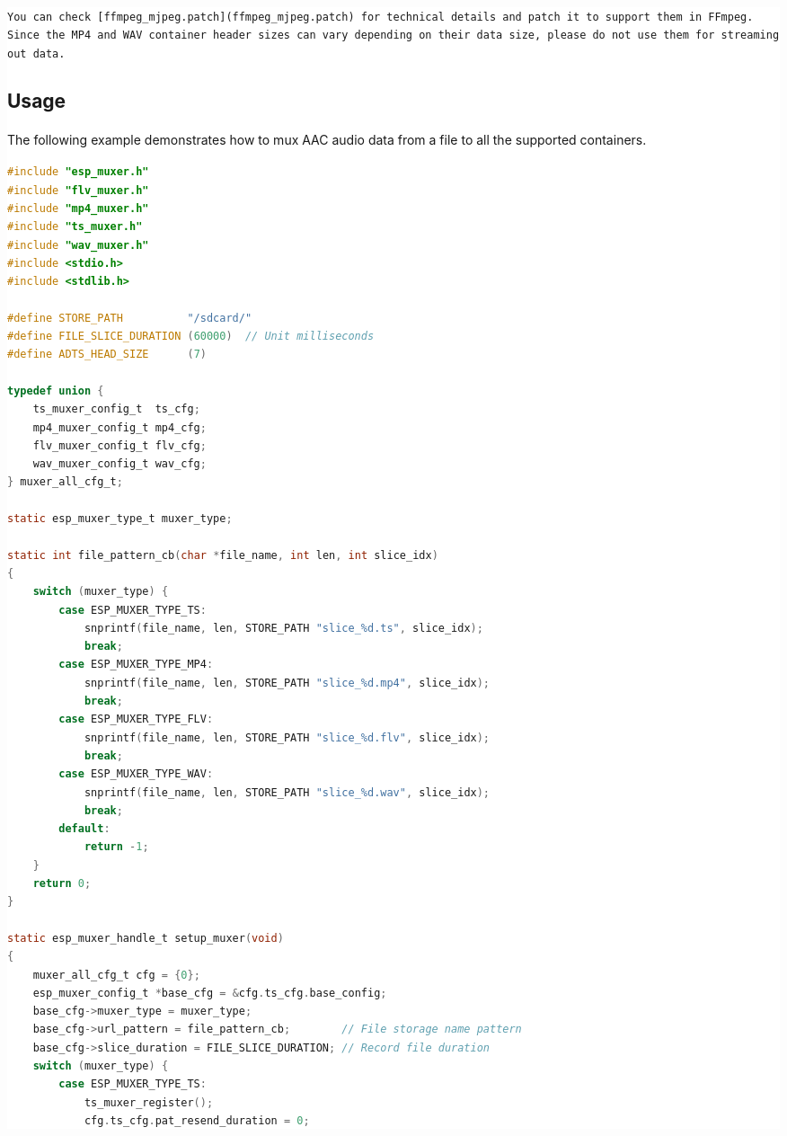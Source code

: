     You can check [ffmpeg_mjpeg.patch](ffmpeg_mjpeg.patch) for technical details and patch it to support them in FFmpeg.  
    Since the MP4 and WAV container header sizes can vary depending on their data size, please do not use them for streaming out data.
 

## Usage

The following example demonstrates how to mux AAC audio data from a file to all the supported containers.
```c
#include "esp_muxer.h"
#include "flv_muxer.h"
#include "mp4_muxer.h"
#include "ts_muxer.h"
#include "wav_muxer.h"
#include <stdio.h>
#include <stdlib.h>

#define STORE_PATH          "/sdcard/"
#define FILE_SLICE_DURATION (60000)  // Unit milliseconds
#define ADTS_HEAD_SIZE      (7)

typedef union {
    ts_muxer_config_t  ts_cfg;
    mp4_muxer_config_t mp4_cfg;
    flv_muxer_config_t flv_cfg;
    wav_muxer_config_t wav_cfg;
} muxer_all_cfg_t;

static esp_muxer_type_t muxer_type;

static int file_pattern_cb(char *file_name, int len, int slice_idx)
{
    switch (muxer_type) {
        case ESP_MUXER_TYPE_TS:
            snprintf(file_name, len, STORE_PATH "slice_%d.ts", slice_idx);
            break;
        case ESP_MUXER_TYPE_MP4:
            snprintf(file_name, len, STORE_PATH "slice_%d.mp4", slice_idx);
            break;
        case ESP_MUXER_TYPE_FLV:
            snprintf(file_name, len, STORE_PATH "slice_%d.flv", slice_idx);
            break;
        case ESP_MUXER_TYPE_WAV:
            snprintf(file_name, len, STORE_PATH "slice_%d.wav", slice_idx);
            break;
        default:
            return -1;
    }
    return 0;
}

static esp_muxer_handle_t setup_muxer(void)
{
    muxer_all_cfg_t cfg = {0};
    esp_muxer_config_t *base_cfg = &cfg.ts_cfg.base_config;
    base_cfg->muxer_type = muxer_type;
    base_cfg->url_pattern = file_pattern_cb;        // File storage name pattern
    base_cfg->slice_duration = FILE_SLICE_DURATION; // Record file duration
    switch (muxer_type) {
        case ESP_MUXER_TYPE_TS:
            ts_muxer_register();
            cfg.ts_cfg.pat_resend_duration = 0;
```